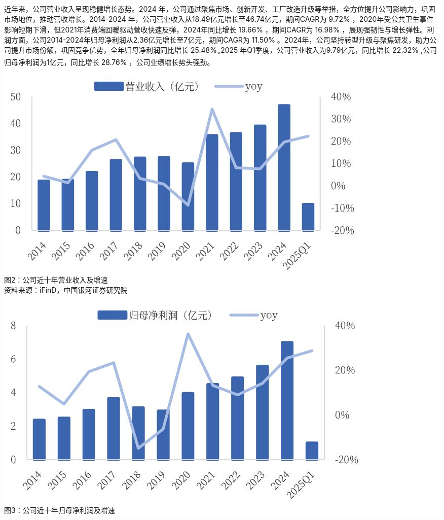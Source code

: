 近年来，公司营业收入呈现稳健增长态势。2024 年，公司通过聚焦市场、创新开发、工厂改造升级等举措，全方位提升公司影响力，巩固市场地位，推动营收增长。2014-2024 年，公司营业收入从18.49亿元增长至46.74亿元，期间CAGR为 $9 . 7 2 \%$ ，2020年受公共卫生事件影响短期下滑，但2021年消费端回暖驱动营收快速反弹，2024年同比增长 $1 9 . 6 6 \%$ ，期间CAGR为 $1 6 . 9 8 \%$ ，展现强韧性与增长弹性。利润方面，公司2014-2024年归母净利润从2.36亿元增长至7亿元，期间CAGR为 $1 1 . 5 0 \%$ 。2024年，公司坚持转型升级与聚焦研发，助力公司提升市场份额，巩固竞争优势，全年归母净利润同比增长 $2 5 . 4 8 \% _ { \circ } 2 0 2 5$ 年Q1季度，公司营业收入为9.79亿元，同比增长 $2 2 . 3 2 \%$ ,公司归母净利润为1亿元，同比增长 $2 8 . 7 6 \%$ ，公司业绩增长势头强劲。

![](images/4d10d585057abc95105824ca3fcc0f434edad3b1e5d1038d3d2b6bd130d68204.jpg)  
图2：公司近十年营业收入及增速  
资料来源：iFinD，中国银河证券研究院

![](images/bbd33b8aaf5ec9c4d16566f0bb98b2c89ecb09ed607d9df2fe4c5c65b5f0ca3e.jpg)  
图3：公司近十年归母净利润及增速
